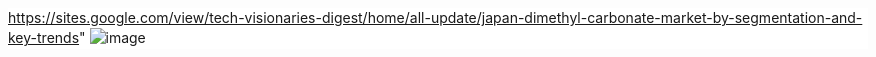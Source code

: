 <a href=https://sites.google.com/view/tech-visionaries-digest/home/all-update/japan-dimethyl-carbonate-market-by-segmentation-and-key-trends>https://sites.google.com/view/tech-visionaries-digest/home/all-update/japan-dimethyl-carbonate-market-by-segmentation-and-key-trends</a>"
![image](https://github.com/user-attachments/assets/d91d60e1-17db-41af-bc06-5e603d11a8f6)
